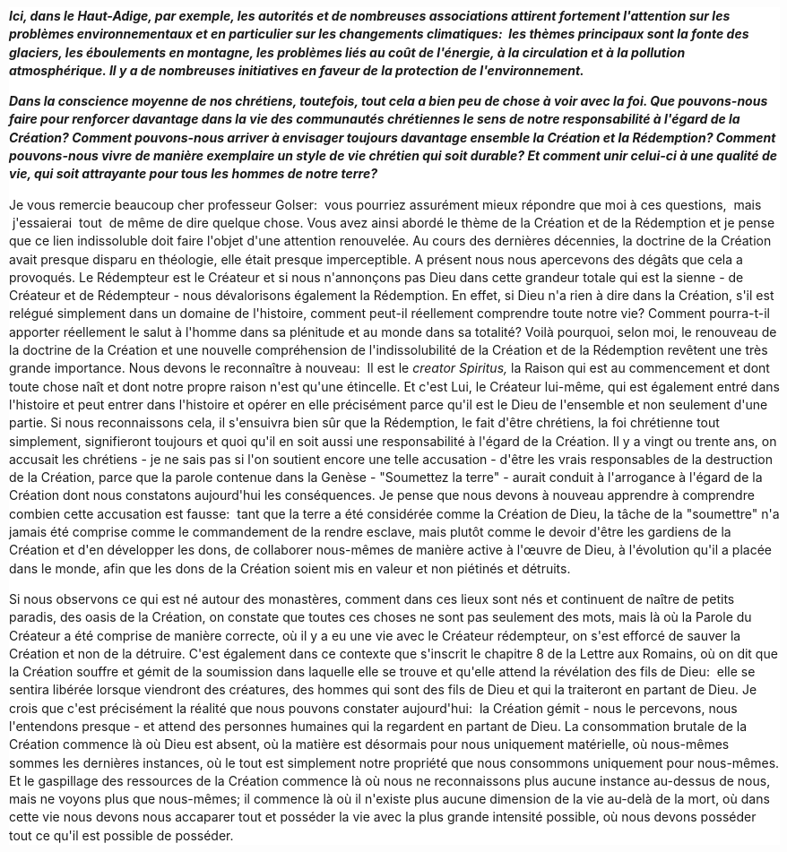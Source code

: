 ***Ici, dans le Haut-Adige, par exemple, les autorités et de nombreuses associations attirent fortement l'attention sur les problèmes environnementaux et en particulier sur les changements climatiques:  les thèmes principaux sont la fonte des glaciers, les éboulements en montagne, les problèmes liés au coût de l'énergie, à la circulation et à la pollution atmosphérique. Il y a de nombreuses initiatives en faveur de la protection de l'environnement.***

***Dans la conscience moyenne de nos chrétiens, toutefois, tout cela a bien peu de chose à voir avec la foi. Que pouvons-nous faire pour renforcer davantage dans la vie des communautés chrétiennes le sens de notre responsabilité à l'égard de la Création? Comment pouvons-nous arriver à envisager toujours davantage ensemble la Création et la Rédemption? Comment pouvons-nous vivre de manière exemplaire un style de vie chrétien qui soit durable? Et comment unir celui-ci à une qualité de vie, qui soit attrayante pour tous les hommes de notre terre?***

Je vous remercie beaucoup cher professeur Golser:  vous pourriez assurément mieux répondre que moi à ces questions,  mais  j'essaierai  tout  de même de dire quelque chose. Vous avez ainsi abordé le thème de la Création et de la Rédemption et je pense que ce lien indissoluble doit faire l'objet d'une attention renouvelée. Au cours des dernières décennies, la doctrine de la Création avait presque disparu en théologie, elle était presque imperceptible. A présent nous nous apercevons des dégâts que cela a provoqués. Le Rédempteur est le Créateur et si nous n'annonçons pas Dieu dans cette grandeur totale qui est la sienne - de Créateur et de Rédempteur - nous dévalorisons également la Rédemption. En effet, si Dieu n'a rien à dire dans la Création, s'il est relégué simplement dans un domaine de l'histoire, comment peut-il réellement comprendre toute notre vie? Comment pourra-t-il apporter réellement le salut à l'homme dans sa plénitude et au monde dans sa totalité? Voilà pourquoi, selon moi, le renouveau de la doctrine de la Création et une nouvelle compréhension de l'indissolubilité de la Création et de la Rédemption revêtent une très grande importance. Nous devons le reconnaître à nouveau:  Il est le *creator Spiritus,* la Raison qui est au commencement et dont toute chose naît et dont notre propre raison n'est qu'une étincelle. Et c'est Lui, le Créateur lui-même, qui est également entré dans l'histoire et peut entrer dans l'histoire et opérer en elle précisément parce qu'il est le Dieu de l'ensemble et non seulement d'une partie. Si nous reconnaissons cela, il s'ensuivra bien sûr que la Rédemption, le fait d'être chrétiens, la foi chrétienne tout simplement, signifieront toujours et quoi qu'il en soit aussi une responsabilité à l'égard de la Création. Il y a vingt ou trente ans, on accusait les chrétiens - je ne sais pas si l'on soutient encore une telle accusation - d'être les vrais responsables de la destruction de la Création, parce que la parole contenue dans la Genèse - "Soumettez la terre" - aurait conduit à l'arrogance à l'égard de la Création dont nous constatons aujourd'hui les conséquences. Je pense que nous devons à nouveau apprendre à comprendre combien cette accusation est fausse:  tant que la terre a été considérée comme la Création de Dieu, la tâche de la "soumettre" n'a jamais été comprise comme le commandement de la rendre esclave, mais plutôt comme le devoir d'être les gardiens de la Création et d'en développer les dons, de collaborer nous-mêmes de manière active à l'œuvre de Dieu, à l'évolution qu'il a placée dans le monde, afin que les dons de la Création soient mis en valeur et non piétinés et détruits.

Si nous observons ce qui est né autour des monastères, comment dans ces lieux sont nés et continuent de naître de petits paradis, des oasis de la Création, on constate que toutes ces choses ne sont pas seulement des mots, mais là où la Parole du Créateur a été comprise de manière correcte, où il y a eu une vie avec le Créateur rédempteur, on s'est efforcé de sauver la Création et non de la détruire. C'est également dans ce contexte que s'inscrit le chapitre 8 de la Lettre aux Romains, où on dit que la Création souffre et gémit de la soumission dans laquelle elle se trouve et qu'elle attend la révélation des fils de Dieu:  elle se sentira libérée lorsque viendront des créatures, des hommes qui sont des fils de Dieu et qui la traiteront en partant de Dieu. Je crois que c'est précisément la réalité que nous pouvons constater aujourd'hui:  la Création gémit - nous le percevons, nous l'entendons presque - et attend des personnes humaines qui la regardent en partant de Dieu. La consommation brutale de la Création commence là où Dieu est absent, où la matière est désormais pour nous uniquement matérielle, où nous-mêmes sommes les dernières instances, où le tout est simplement notre propriété que nous consommons uniquement pour nous-mêmes. Et le gaspillage des ressources de la Création commence là où nous ne reconnaissons plus aucune instance au-dessus de nous, mais ne voyons plus que nous-mêmes; il commence là où il n'existe plus aucune dimension de la vie au-delà de la mort, où dans cette vie nous devons nous accaparer tout et posséder la vie avec la plus grande intensité possible, où nous devons posséder tout ce qu'il est possible de posséder.
